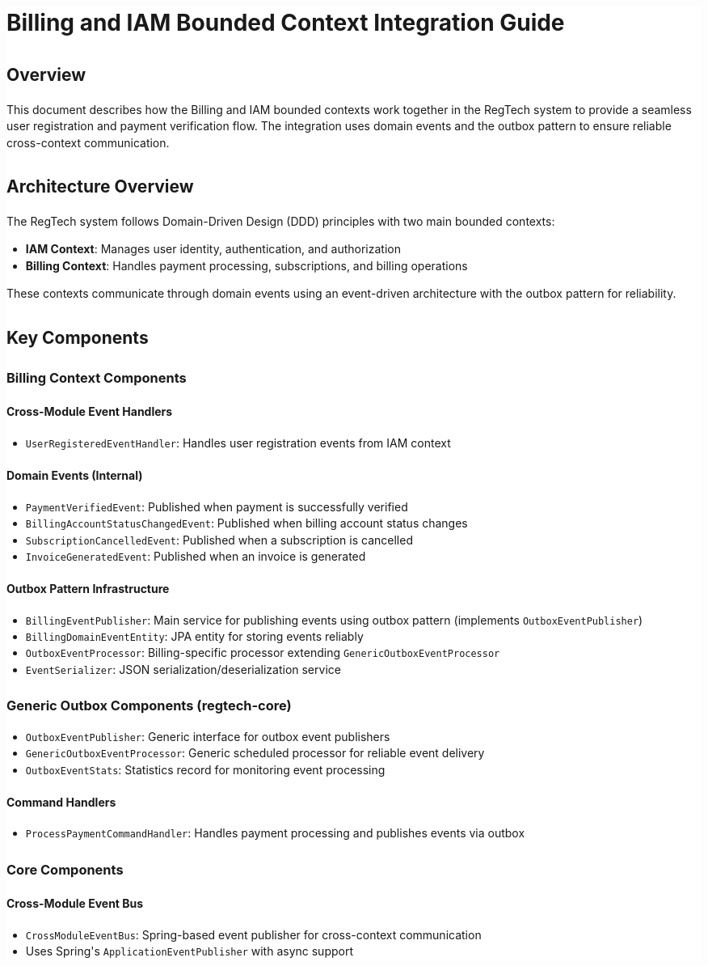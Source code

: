 # Billing and IAM Bounded Context Integration Guide

## Overview

This document describes how the Billing and IAM bounded contexts work together in the RegTech system to provide a seamless user registration and payment verification flow. The integration uses domain events and the outbox pattern to ensure reliable cross-context communication.

## Architecture Overview

The RegTech system follows Domain-Driven Design (DDD) principles with two main bounded contexts:

- **IAM Context**: Manages user identity, authentication, and authorization
- **Billing Context**: Handles payment processing, subscriptions, and billing operations

These contexts communicate through domain events using an event-driven architecture with the outbox pattern for reliability.

## Key Components

### Billing Context Components

#### Cross-Module Event Handlers
- `UserRegisteredEventHandler`: Handles user registration events from IAM context

#### Domain Events (Internal)
- `PaymentVerifiedEvent`: Published when payment is successfully verified
- `BillingAccountStatusChangedEvent`: Published when billing account status changes
- `SubscriptionCancelledEvent`: Published when a subscription is cancelled
- `InvoiceGeneratedEvent`: Published when an invoice is generated

#### Outbox Pattern Infrastructure
- `BillingEventPublisher`: Main service for publishing events using outbox pattern (implements `OutboxEventPublisher`)
- `BillingDomainEventEntity`: JPA entity for storing events reliably
- `OutboxEventProcessor`: Billing-specific processor extending `GenericOutboxEventProcessor`
- `EventSerializer`: JSON serialization/deserialization service

### Generic Outbox Components (regtech-core)
- `OutboxEventPublisher`: Generic interface for outbox event publishers
- `GenericOutboxEventProcessor`: Generic scheduled processor for reliable event delivery
- `OutboxEventStats`: Statistics record for monitoring event processing

#### Command Handlers
- `ProcessPaymentCommandHandler`: Handles payment processing and publishes events via outbox

### Core Components

#### Cross-Module Event Bus
- `CrossModuleEventBus`: Spring-based event publisher for cross-context communication
- Uses Spring's `ApplicationEventPublisher` with async support
